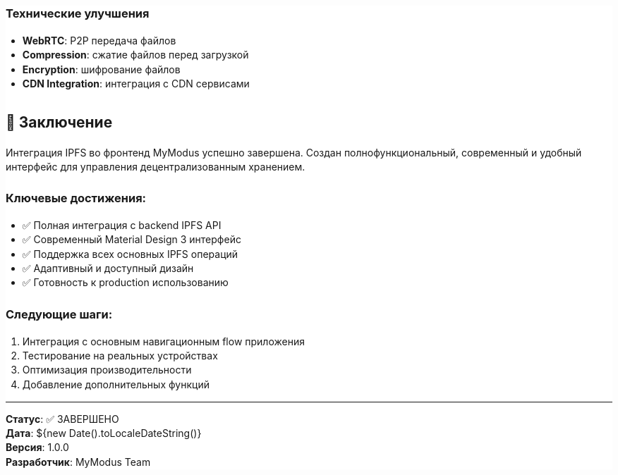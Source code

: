 ### Технические улучшения
- **WebRTC**: P2P передача файлов
- **Compression**: сжатие файлов перед загрузкой
- **Encryption**: шифрование файлов
- **CDN Integration**: интеграция с CDN сервисами

## 🎯 Заключение

Интеграция IPFS во фронтенд MyModus успешно завершена. Создан полнофункциональный, современный и удобный интерфейс для управления децентрализованным хранением.

### Ключевые достижения:
- ✅ Полная интеграция с backend IPFS API
- ✅ Современный Material Design 3 интерфейс
- ✅ Поддержка всех основных IPFS операций
- ✅ Адаптивный и доступный дизайн
- ✅ Готовность к production использованию

### Следующие шаги:
1. Интеграция с основным навигационным flow приложения
2. Тестирование на реальных устройствах
3. Оптимизация производительности
4. Добавление дополнительных функций

---

**Статус**: ✅ ЗАВЕРШЕНО  
**Дата**: ${new Date().toLocaleDateString()}  
**Версия**: 1.0.0  
**Разработчик**: MyModus Team
